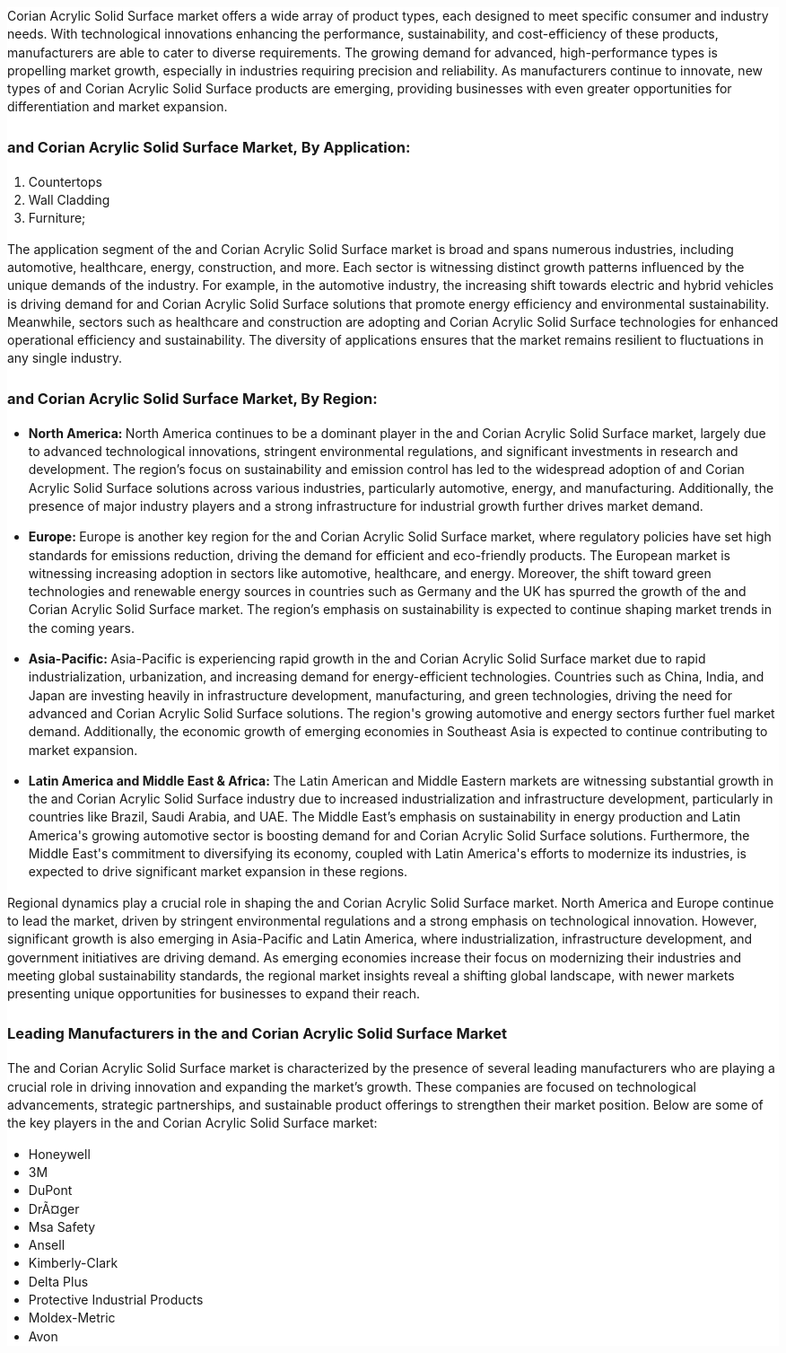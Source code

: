 Corian Acrylic Solid Surface market offers a wide array of product types, each designed to meet specific consumer and industry needs. With technological innovations enhancing the performance, sustainability, and cost-efficiency of these products, manufacturers are able to cater to diverse requirements. The growing demand for advanced, high-performance types is propelling market growth, especially in industries requiring precision and reliability. As manufacturers continue to innovate, new types of and Corian Acrylic Solid Surface products are emerging, providing businesses with even greater opportunities for differentiation and market expansion.</p><h3>and Corian Acrylic Solid Surface Market,&nbsp;By Application:</h3><ol><li>Countertops<li> Wall Cladding<li> Furniture;</li></ol><p>The application segment of the and Corian Acrylic Solid Surface market is broad and spans numerous industries, including automotive, healthcare, energy, construction, and more. Each sector is witnessing distinct growth patterns influenced by the unique demands of the industry. For example, in the automotive industry, the increasing shift towards electric and hybrid vehicles is driving demand for and Corian Acrylic Solid Surface solutions that promote energy efficiency and environmental sustainability. Meanwhile, sectors such as healthcare and construction are adopting and Corian Acrylic Solid Surface technologies for enhanced operational efficiency and sustainability. The diversity of applications ensures that the market remains resilient to fluctuations in any single industry.</p><h3>and Corian Acrylic Solid Surface Market, By Region:</h3><ul><li><p><strong>North America:&nbsp;</strong>North America continues to be a dominant player in the and Corian Acrylic Solid Surface market, largely due to advanced technological innovations, stringent environmental regulations, and significant investments in research and development. The region&rsquo;s focus on sustainability and emission control has led to the widespread adoption of and Corian Acrylic Solid Surface solutions across various industries, particularly automotive, energy, and manufacturing. Additionally, the presence of major industry players and a strong infrastructure for industrial growth further drives market demand.</p></li><li><p><strong><strong>Europe:&nbsp;</strong></strong>Europe is another key region for the and Corian Acrylic Solid Surface market, where regulatory policies have set high standards for emissions reduction, driving the demand for efficient and eco-friendly products. The European market is witnessing increasing adoption in sectors like automotive, healthcare, and energy. Moreover, the shift toward green technologies and renewable energy sources in countries such as Germany and the UK has spurred the growth of the and Corian Acrylic Solid Surface market. The region&rsquo;s emphasis on sustainability is expected to continue shaping market trends in the coming years.</p></li><li><p><strong><strong>Asia-Pacific:&nbsp;</strong></strong>Asia-Pacific is experiencing rapid growth in the and Corian Acrylic Solid Surface market due to rapid industrialization, urbanization, and increasing demand for energy-efficient technologies. Countries such as China, India, and Japan are investing heavily in infrastructure development, manufacturing, and green technologies, driving the need for advanced and Corian Acrylic Solid Surface solutions. The region's growing automotive and energy sectors further fuel market demand. Additionally, the economic growth of emerging economies in Southeast Asia is expected to continue contributing to market expansion.</p></li><li><p><strong><strong>Latin America and Middle East &amp; Africa:&nbsp;</strong></strong>The Latin American and Middle Eastern markets are witnessing substantial growth in the and Corian Acrylic Solid Surface industry due to increased industrialization and infrastructure development, particularly in countries like Brazil, Saudi Arabia, and UAE. The Middle East&rsquo;s emphasis on sustainability in energy production and Latin America's growing automotive sector is boosting demand for and Corian Acrylic Solid Surface solutions. Furthermore, the Middle East's commitment to diversifying its economy, coupled with Latin America's efforts to modernize its industries, is expected to drive significant market expansion in these regions.</p></li></ul><p>Regional dynamics play a crucial role in shaping the and Corian Acrylic Solid Surface market. North America and Europe continue to lead the market, driven by stringent environmental regulations and a strong emphasis on technological innovation. However, significant growth is also emerging in Asia-Pacific and Latin America, where industrialization, infrastructure development, and government initiatives are driving demand. As emerging economies increase their focus on modernizing their industries and meeting global sustainability standards, the regional market insights reveal a shifting global landscape, with newer markets presenting unique opportunities for businesses to expand their reach.</p><h3><strong>Leading Manufacturers in the and Corian Acrylic Solid Surface Market</strong></h3><p>The and Corian Acrylic Solid Surface market is characterized by the presence of several leading manufacturers who are playing a crucial role in driving innovation and expanding the market&rsquo;s growth. These companies are focused on technological advancements, strategic partnerships, and sustainable product offerings to strengthen their market position. Below are some of the key players in the and Corian Acrylic Solid Surface market:</p></div><div class="article-main__content" data-test-id="publishing-text-block"><ul><li><span class="">Honeywell<li>3M<li>DuPont<li>DrÃ¤ger<li>Msa Safety<li>Ansell<li>Kimberly-Clark<li>Delta Plus<li>Protective Industrial Products<li>Moldex-Metric<li>Avon